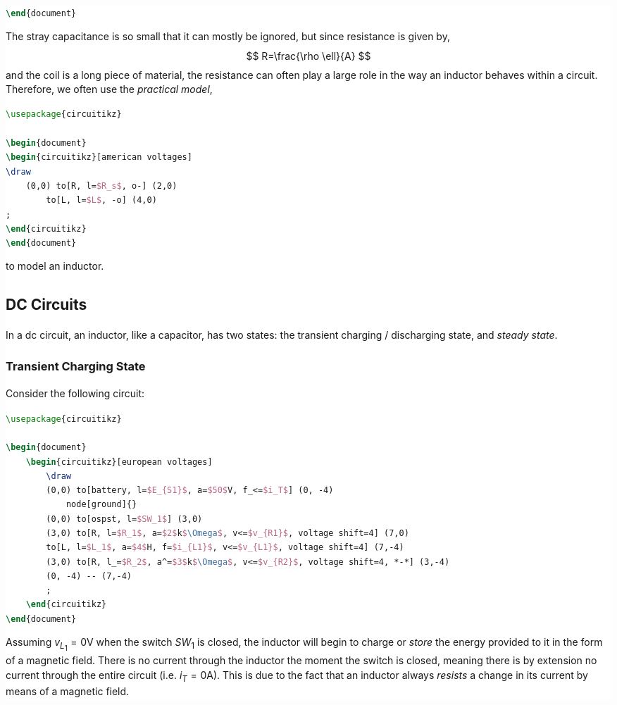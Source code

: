 ```tikz
\end{document}
```

The stray capacitance is so small that it can mostly be ignored, but since resistance is given by,
$$
R=\frac{\rho \ell}{A}
$$
and the coil is a long piece of material, the resistance can often play a large role in the way an inductor behaves within a circuit. Therefore, we often use the *practical model*,
```tikz
\usepackage{circuitikz}

\begin{document}
\begin{circuitikz}[american voltages]
\draw
	(0,0) to[R, l=$R_s$, o-] (2,0)
		to[L, l=$L$, -o] (4,0)
;
\end{circuitikz}
\end{document}
```
to model an inductor.

## DC Circuits

In a dc circuit, an inductor, like a capacitor, has two states: the transient charging / discharging state, and *steady state*.

### Transient Charging State

Consider the following circuit:
```tikz
\usepackage{circuitikz}

\begin{document}
	\begin{circuitikz}[european voltages]
		\draw
		(0,0) to[battery, l=$E_{S1}$, a=$50$V, f_<=$i_T$] (0, -4)
			node[ground]{}
		(0,0) to[ospst, l=$SW_1$] (3,0)
		(3,0) to[R, l=$R_1$, a=$2$k$\Omega$, v<=$v_{R1}$, voltage shift=4] (7,0)
		to[L, l=$L_1$, a=$4$H, f=$i_{L1}$, v<=$v_{L1}$, voltage shift=4] (7,-4)
		(3,0) to[R, l_=$R_2$, a^=$3$k$\Omega$, v<=$v_{R2}$, voltage shift=4, *-*] (3,-4)
		(0, -4) -- (7,-4)
		;
	\end{circuitikz}
\end{document}
```

Assuming $v_{{L_1}}=0\text{V}$ when the switch $SW_{1}$ is closed, the inductor will begin to charge or *store* the energy provided to it in the form of a magnetic field. There is no current through the inductor the moment the switch is closed, meaning there is by extension no current through the entire circuit (i.e. $i_{T}=0\text{A}$). This is due to the fact that an inductor always *resists* a change in its current by means of a magnetic field.
